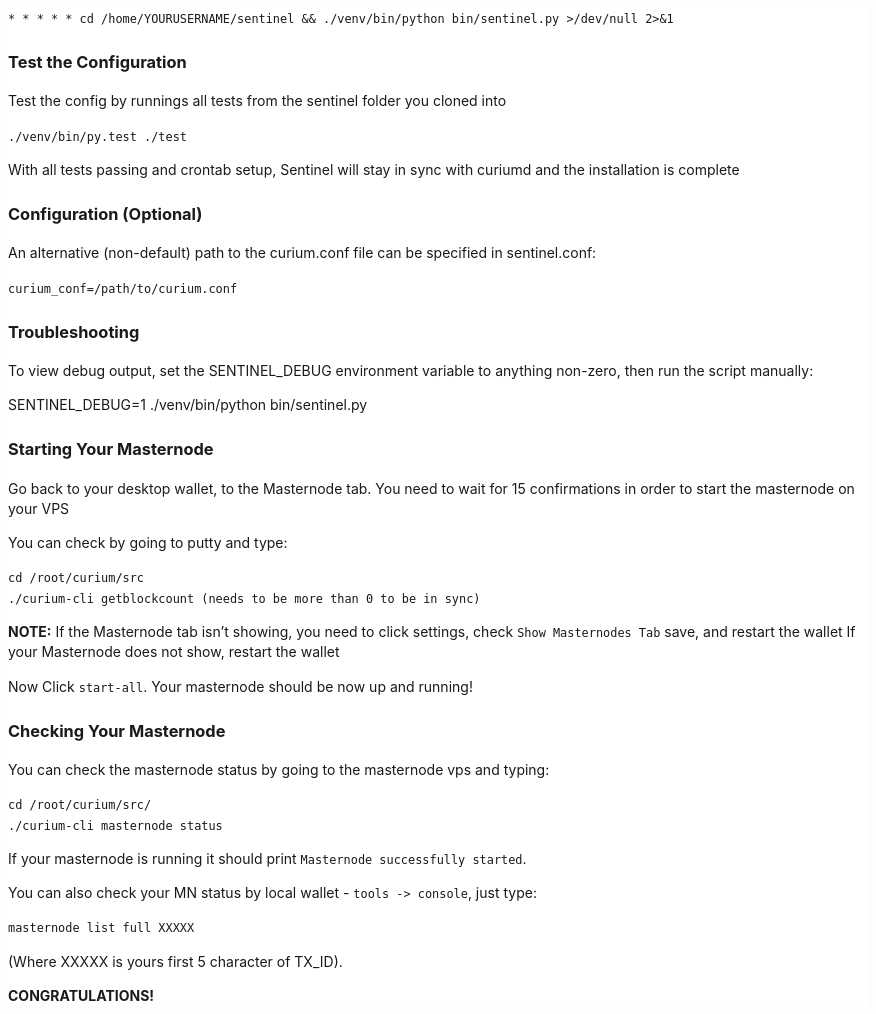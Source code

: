 ```
* * * * * cd /home/YOURUSERNAME/sentinel && ./venv/bin/python bin/sentinel.py >/dev/null 2>&1
```

### Test the Configuration
Test the config by runnings all tests from the sentinel folder you cloned into

`./venv/bin/py.test ./test`

With all tests passing and crontab setup, Sentinel will stay in sync with curiumd and the installation is complete

### Configuration (Optional)
An alternative (non-default) path to the curium.conf file can be specified in sentinel.conf:

`curium_conf=/path/to/curium.conf`

### Troubleshooting
To view debug output, set the SENTINEL_DEBUG environment variable to anything non-zero, then run the script manually:

SENTINEL_DEBUG=1 ./venv/bin/python bin/sentinel.py

### Starting Your Masternode

Go back to your desktop wallet, to the Masternode tab.
You need to wait for 15 confirmations in order to start the masternode on your VPS

You can check by going to putty and type:

```
cd /root/curium/src
./curium-cli getblockcount (needs to be more than 0 to be in sync)
```

**NOTE:** 
If the Masternode tab isn’t showing, you need to  click settings, check `Show Masternodes Tab` save, and restart the wallet
If your Masternode does not show, restart the wallet
 
Now Click `start-all`. Your masternode should be now up and running!

### Checking Your Masternode
You can check the masternode status by going to the masternode vps and typing:

```
cd /root/curium/src/
./curium-cli masternode status
```

If your masternode is running it should print `Masternode successfully started`.
 
You can also check your MN status by local wallet - `tools -> console`, just type:
 
`masternode list full XXXXX`
 
(Where XXXXX is yours first 5 character of TX_ID).
 
**CONGRATULATIONS!**
